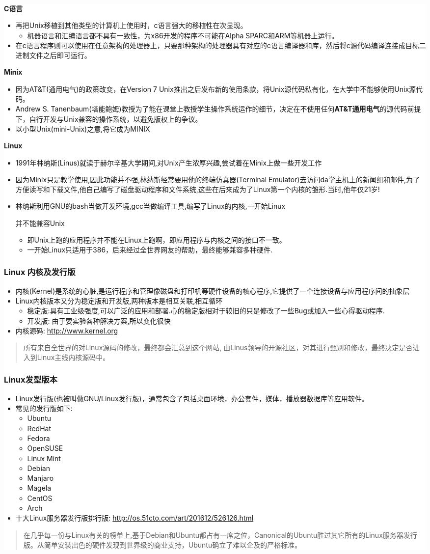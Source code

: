 **C语言**

- 再把Unix移植到其他类型的计算机上使用时，c语言强大的移植性在次显现。
  - 机器语言和汇编语言都不具有一致性，为x86开发的程序不可能在Alpha SPARC和ARM等机器上运行。
- 在c语言程序则可以使用在任意架构的处理器上，只要那种架构的处理器具有对应的c语言编译器和库，然后将c源代码编译连接成目标二进制文件之后即可运行。

**Minix**

- 因为AT&T(通用电气)的政策改变，在Version 7 Unix推出之后发布新的使用条款，将Unix源代码私有化，在大学中不能够使用Unix源代码。
- Andrew S. Tanenbaum(塔能鲍姆)教授为了能在课堂上教授学生操作系统运作的细节，决定在不使用任何**AT&T通用电气**的源代码前提下，自行开发与Unix兼容的操作系统，以避免版权上的争议。
- 以小型Unix(mini-Unix)之意,将它成为MINIX

**Linux**

- 1991年林纳斯(Linus)就读于赫尔辛基大学期间,对Unix产生浓厚兴趣,尝试着在Minix上做一些开发工作

- 因为Minix只是教学使用,因此功能并不强,林纳斯经常要用他的终端仿真器(Terminal Emulator)去访问da学主机上的新闻组和邮件,为了方便读写和下载文件,他自己编写了磁盘驱动程序和文件系统,这些在后来成为了Linux第一个内核的雏形.当时,他年仅21岁!

- 林纳斯利用GNU的bash当做开发环境,gcc当做编译工具,编写了Linux的内核,一开始Linux

  并不能兼容Unix

  - 即Unix上跑的应用程序并不能在Linux上跑啊，即应用程序与内核之间的接口不一致。
  - 一开始Linux只适用于386，后来经过全世界网友的帮助，最终能够兼容多种硬件.

### Linux 内核及发行版

- 内核(Kernel)是系统的心脏,是运行程序和管理像磁盘和打印机等硬件设备的核心程序,它提供了一个连接设备与应用程序间的抽象层
- Linux内核版本又分为稳定版和开发版,两种版本是相互关联,相互循环
  - 稳定版:具有工业级强度,可以广泛的应用和部署.心的稳定版相对于较旧的只是修改了一些Bug或加入一些心得驱动程序.
  - 开发版: 由于要实验各种解决方案,所以变化很快
- 内核源码: http://www.kernel.org

> 所有来自全世界的对Linux源码的修改，最终都会汇总到这个网站, 由Linus领导的开源社区，对其进行甄别和修改，最终决定是否进入到Linux主线内核源码中。

### Linux发型版本

- Linux发行版(也被叫做GNU/Linux发行版)，通常包含了包括桌面环境，办公套件，媒体，播放器数据库等应用软件。
- 常见的发行版如下:
  - Ubuntu
  - RedHat
  - Fedora
  - OpenSUSE
  - Linux Mint
  - Debian
  - Manjaro
  - Magela
  - CentOS
  - Arch
- 十大Linux服务器发行版排行版: http://os.51cto.com/art/201612/526126.html

> 在几乎每一份与Linux有关的榜单上,基于Debian和Ubuntu都占有一席之位，Canonical的Ubuntu胜过其它所有的Linux服务器发行版。从简单安装出色的硬件发现到世界级的商业支持，Ubuntu确立了难以企及的严格标准。


